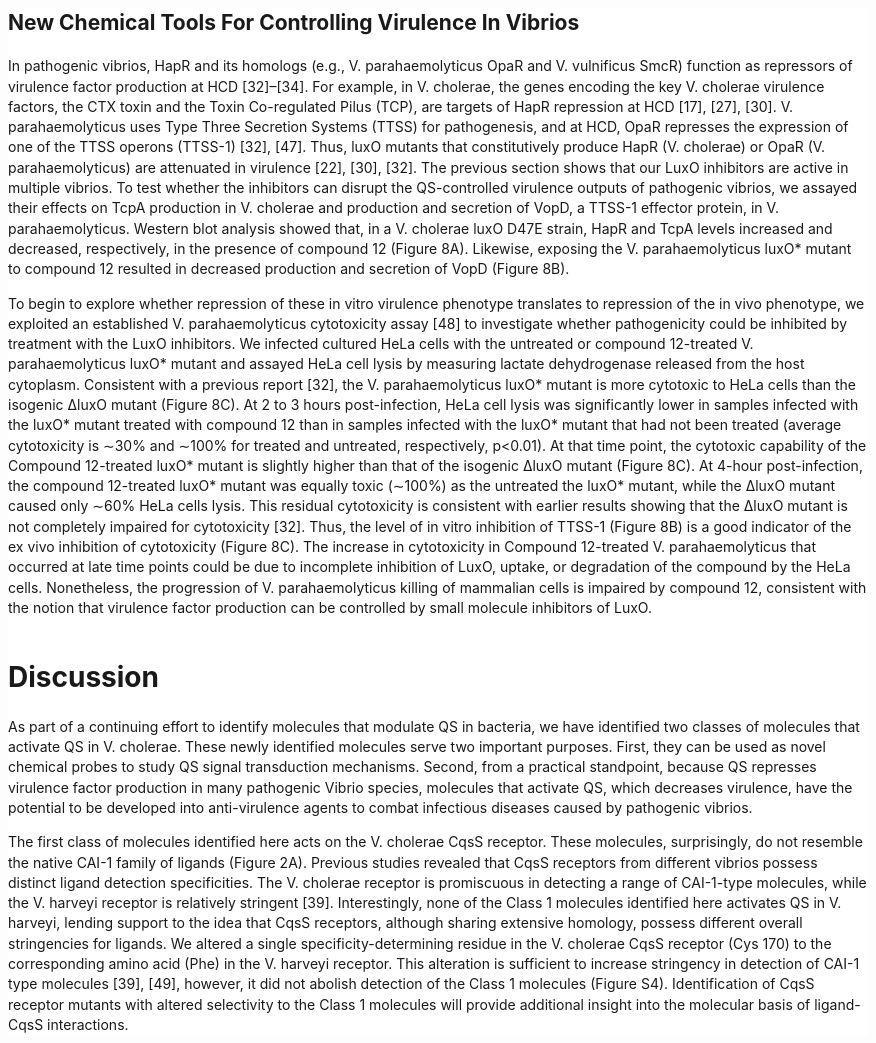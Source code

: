 ## New Chemical Tools For Controlling Virulence In Vibrios

In pathogenic vibrios, HapR and its homologs (e.g., V. parahaemolyticus OpaR and V. vulnificus SmcR) function as repressors of virulence factor production at HCD [32]–[34]. For example, in V. cholerae, the genes encoding the key V. cholerae virulence factors, the CTX toxin and the Toxin Co-regulated Pilus (TCP), are targets of HapR repression at HCD [17], [27], [30]. V. parahaemolyticus uses Type Three Secretion Systems (TTSS) for pathogenesis, and at HCD, OpaR represses the expression of one of the TTSS operons (TTSS-1) [32], [47]. Thus, luxO mutants that constitutively produce HapR (V. cholerae) or OpaR (V. parahaemolyticus) are attenuated in virulence [22], [30], [32]. The previous section shows that our LuxO inhibitors are active in multiple vibrios. To test whether the inhibitors can disrupt the QS-controlled virulence outputs of pathogenic vibrios, we assayed their effects on TcpA production in V. cholerae and production and secretion of VopD, a TTSS-1 effector protein, in V. parahaemolyticus. Western blot analysis showed that, in a V. cholerae luxO D47E strain, HapR and TcpA levels increased and decreased, respectively, in the presence of compound 12 (Figure 8A). Likewise, exposing the V. parahaemolyticus luxO* mutant to compound 12 resulted in decreased production and secretion of VopD (Figure 8B).

To begin to explore whether repression of these in vitro virulence phenotype translates to repression of the in vivo phenotype, we exploited an established V. parahaemolyticus cytotoxicity assay [48] to investigate whether pathogenicity could be inhibited by treatment with the LuxO inhibitors. We infected cultured HeLa cells with the untreated or compound 12-treated V. parahaemolyticus luxO* mutant and assayed HeLa cell lysis by measuring lactate dehydrogenase released from the host cytoplasm. Consistent with a previous report [32], the V. parahaemolyticus luxO* mutant is more cytotoxic to HeLa cells than the isogenic ΔluxO mutant (Figure 8C). At 2 to 3 hours post-infection, HeLa cell lysis was significantly lower in samples infected with the luxO* mutant treated with compound 12 than in samples infected with the luxO* mutant that had not been treated (average cytotoxicity is ∼30% and ∼100% for treated and untreated, respectively, p<0.01). At that time point, the cytotoxic capability of the Compound 12-treated luxO* mutant is slightly higher than that of the isogenic ΔluxO mutant (Figure 8C). At 4-hour post-infection, the compound 12-treated luxO* mutant was equally toxic (∼100%) as the untreated the luxO* mutant, while the ΔluxO mutant caused only ∼60% HeLa cells lysis. This residual cytotoxicity is consistent with earlier results showing that the ΔluxO mutant is not completely impaired for cytotoxicity [32]. Thus, the level of in vitro inhibition of TTSS-1 (Figure 8B) is a good indicator of the ex vivo inhibition of cytotoxicity (Figure 8C). The increase in cytotoxicity in Compound 12-treated V. parahaemolyticus that occurred at late time points could be due to incomplete inhibition of LuxO, uptake, or degradation of the compound by the HeLa cells. Nonetheless, the progression of V. parahaemolyticus killing of mammalian cells is impaired by compound 12, consistent with the notion that virulence factor production can be controlled by small molecule inhibitors of LuxO.

# Discussion

As part of a continuing effort to identify molecules that modulate QS in bacteria, we have identified two classes of molecules that activate QS in V. cholerae. These newly identified molecules serve two important purposes. First, they can be used as novel chemical probes to study QS signal transduction mechanisms. Second, from a practical standpoint, because QS represses virulence factor production in many pathogenic Vibrio species, molecules that activate QS, which decreases virulence, have the potential to be developed into anti-virulence agents to combat infectious diseases caused by pathogenic vibrios.

The first class of molecules identified here acts on the V. cholerae CqsS receptor. These molecules, surprisingly, do not resemble the native CAI-1 family of ligands (Figure 2A). Previous studies revealed that CqsS receptors from different vibrios possess distinct ligand detection specificities. The V. cholerae receptor is promiscuous in detecting a range of CAI-1-type molecules, while the V. harveyi receptor is relatively stringent [39]. Interestingly, none of the Class 1 molecules identified here activates QS in V. harveyi, lending support to the idea that CqsS receptors, although sharing extensive homology, possess different overall stringencies for ligands. We altered a single specificity-determining residue in the V. cholerae CqsS receptor (Cys 170) to the corresponding amino acid (Phe) in the V. harveyi receptor. This alteration is sufficient to increase stringency in detection of CAI-1 type molecules [39], [49], however, it did not abolish detection of the Class 1 molecules (Figure S4). Identification of CqsS receptor mutants with altered selectivity to the Class 1 molecules will provide additional insight into the molecular basis of ligand-CqsS interactions.
